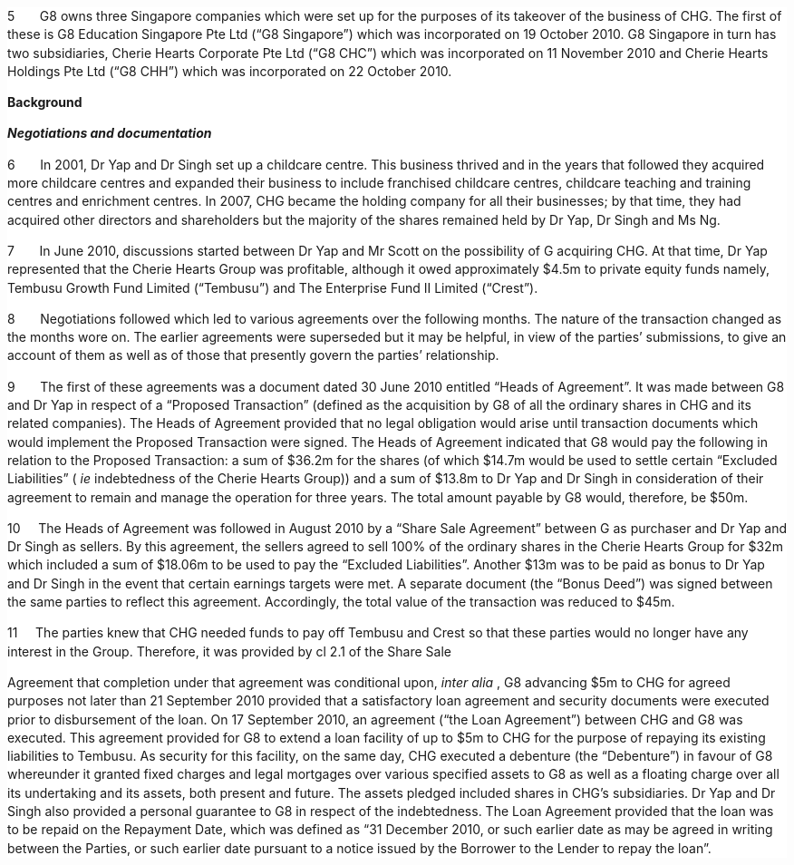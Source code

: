 5       G8 owns three Singapore companies which were set up for the purposes of its takeover of the business of CHG. The first of these is G8 Education Singapore Pte Ltd (“G8 Singapore”) which was incorporated on 19 October 2010. G8 Singapore in turn has two subsidiaries, Cherie Hearts Corporate Pte Ltd (“G8 CHC”) which was incorporated on 11 November 2010 and Cherie Hearts Holdings Pte Ltd (“G8 CHH”) which was incorporated on 22 October 2010. 

**Background** 

**_Negotiations and documentation_** 

6       In 2001, Dr Yap and Dr Singh set up a childcare centre. This business thrived and in the years that followed they acquired more childcare centres and expanded their business to include franchised childcare centres, childcare teaching and training centres and enrichment centres. In 2007, CHG became the holding company for all their businesses; by that time, they had acquired other directors and shareholders but the majority of the shares remained held by Dr Yap, Dr Singh and Ms Ng. 

7       In June 2010, discussions started between Dr Yap and Mr Scott on the possibility of G acquiring CHG. At that time, Dr Yap represented that the Cherie Hearts Group was profitable, although it owed approximately $4.5m to private equity funds namely, Tembusu Growth Fund Limited (“Tembusu”) and The Enterprise Fund II Limited (“Crest”). 

8       Negotiations followed which led to various agreements over the following months. The nature of the transaction changed as the months wore on. The earlier agreements were superseded but it may be helpful, in view of the parties’ submissions, to give an account of them as well as of those that presently govern the parties’ relationship. 

9       The first of these agreements was a document dated 30 June 2010 entitled “Heads of Agreement”. It was made between G8 and Dr Yap in respect of a “Proposed Transaction” (defined as the acquisition by G8 of all the ordinary shares in CHG and its related companies). The Heads of Agreement provided that no legal obligation would arise until transaction documents which would implement the Proposed Transaction were signed. The Heads of Agreement indicated that G8 would pay the following in relation to the Proposed Transaction: a sum of $36.2m for the shares (of which $14.7m would be used to settle certain “Excluded Liabilities” ( _ie_ indebtedness of the Cherie Hearts Group)) and a sum of $13.8m to Dr Yap and Dr Singh in consideration of their agreement to remain and manage the operation for three years. The total amount payable by G8 would, therefore, be $50m. 

10     The Heads of Agreement was followed in August 2010 by a “Share Sale Agreement” between G as purchaser and Dr Yap and Dr Singh as sellers. By this agreement, the sellers agreed to sell 100% of the ordinary shares in the Cherie Hearts Group for $32m which included a sum of $18.06m to be used to pay the “Excluded Liabilities”. Another $13m was to be paid as bonus to Dr Yap and Dr Singh in the event that certain earnings targets were met. A separate document (the “Bonus Deed”) was signed between the same parties to reflect this agreement. Accordingly, the total value of the transaction was reduced to $45m. 

11     The parties knew that CHG needed funds to pay off Tembusu and Crest so that these parties would no longer have any interest in the Group. Therefore, it was provided by cl 2.1 of the Share Sale 


Agreement that completion under that agreement was conditional upon, _inter alia_ , G8 advancing $5m to CHG for agreed purposes not later than 21 September 2010 provided that a satisfactory loan agreement and security documents were executed prior to disbursement of the loan. On 17 September 2010, an agreement (“the Loan Agreement”) between CHG and G8 was executed. This agreement provided for G8 to extend a loan facility of up to $5m to CHG for the purpose of repaying its existing liabilities to Tembusu. As security for this facility, on the same day, CHG executed a debenture (the “Debenture”) in favour of G8 whereunder it granted fixed charges and legal mortgages over various specified assets to G8 as well as a floating charge over all its undertaking and its assets, both present and future. The assets pledged included shares in CHG’s subsidiaries. Dr Yap and Dr Singh also provided a personal guarantee to G8 in respect of the indebtedness. The Loan Agreement provided that the loan was to be repaid on the Repayment Date, which was defined as “31 December 2010, or such earlier date as may be agreed in writing between the Parties, or such earlier date pursuant to a notice issued by the Borrower to the Lender to repay the loan”. 
